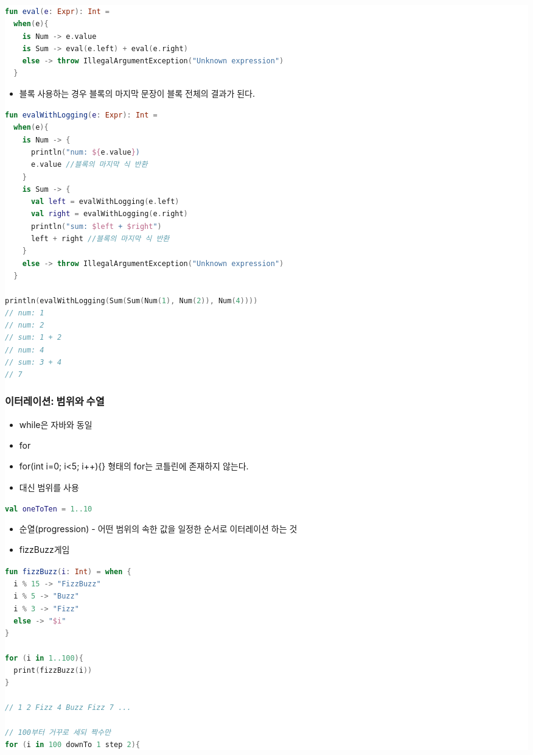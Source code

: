 ```kotlin
fun eval(e: Expr): Int =
  when(e){
    is Num -> e.value
    is Sum -> eval(e.left) + eval(e.right)
    else -> throw IllegalArgumentException("Unknown expression")
  }
```

* 블록 사용하는 경우 블록의 마지막 문장이 블록 전체의 결과가 된다.

```kotlin
fun evalWithLogging(e: Expr): Int =
  when(e){
    is Num -> {
      println("num: ${e.value})
      e.value //블록의 마지막 식 반환
    }
    is Sum -> {
      val left = evalWithLogging(e.left)
      val right = evalWithLogging(e.right)
      println("sum: $left + $right")
      left + right //블록의 마지막 식 반환
    }
    else -> throw IllegalArgumentException("Unknown expression")
  }

println(evalWithLogging(Sum(Sum(Num(1), Num(2)), Num(4))))
// num: 1
// num: 2
// sum: 1 + 2
// num: 4
// sum: 3 + 4
// 7
```

### 이터레이션: 범위와 수열

* while은 자바와 동일

* for
* for(int i=0; i<5; i++){} 형태의 for는 코틀린에 존재하지 않는다.
* 대신 범위를 사용

```kotlin
val oneToTen = 1..10
```

* 순열(progression) - 어떤 범위의 속한 값을 일정한 순서로 이터레이션 하는 것

* fizzBuzz게임

```kotlin
fun fizzBuzz(i: Int) = when {
  i % 15 -> "FizzBuzz"
  i % 5 -> "Buzz"
  i % 3 -> "Fizz"
  else -> "$i"
}

for (i in 1..100){
  print(fizzBuzz(i))
}

// 1 2 Fizz 4 Buzz Fizz 7 ...

// 100부터 거꾸로 세되 짝수만
for (i in 100 downTo 1 step 2){
```